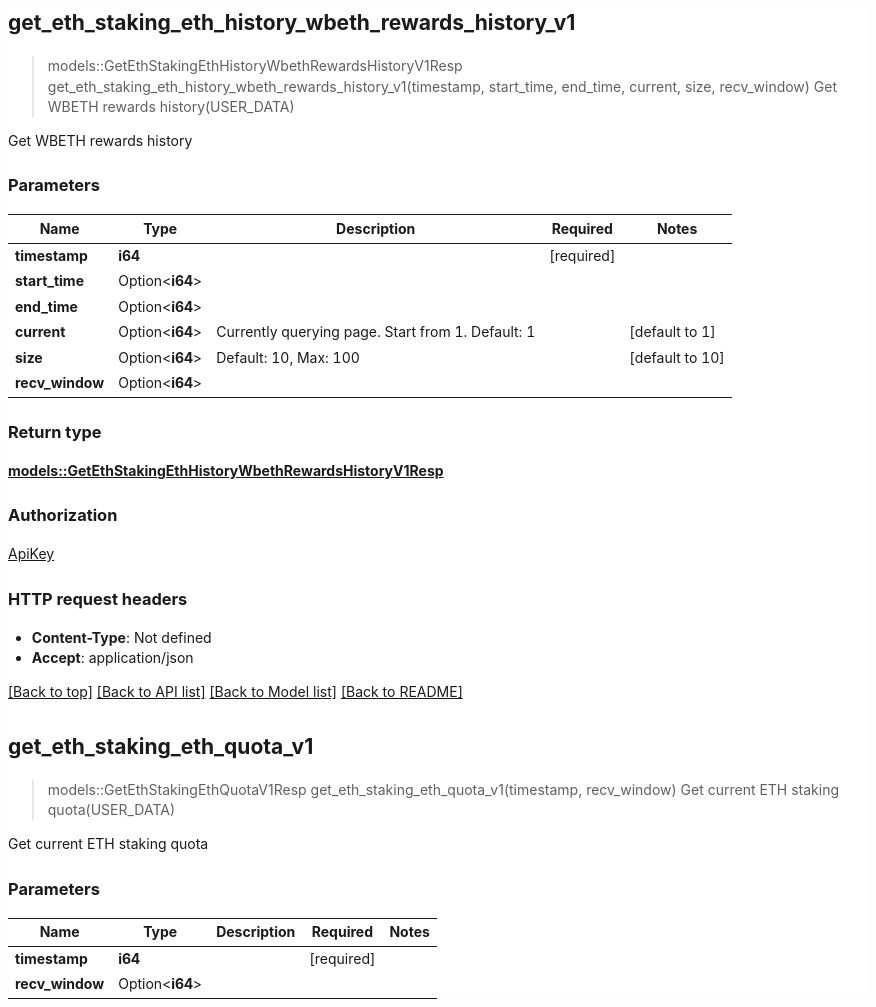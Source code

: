## get_eth_staking_eth_history_wbeth_rewards_history_v1

> models::GetEthStakingEthHistoryWbethRewardsHistoryV1Resp get_eth_staking_eth_history_wbeth_rewards_history_v1(timestamp, start_time, end_time, current, size, recv_window)
Get WBETH rewards history(USER_DATA)

Get WBETH rewards history

### Parameters


Name | Type | Description  | Required | Notes
------------- | ------------- | ------------- | ------------- | -------------
**timestamp** | **i64** |  | [required] |
**start_time** | Option<**i64**> |  |  |
**end_time** | Option<**i64**> |  |  |
**current** | Option<**i64**> | Currently querying page. Start from 1. Default: 1 |  |[default to 1]
**size** | Option<**i64**> | Default: 10, Max: 100 |  |[default to 10]
**recv_window** | Option<**i64**> |  |  |

### Return type

[**models::GetEthStakingEthHistoryWbethRewardsHistoryV1Resp**](GetEthStakingEthHistoryWbethRewardsHistoryV1Resp.md)

### Authorization

[ApiKey](../README.md#ApiKey)

### HTTP request headers

- **Content-Type**: Not defined
- **Accept**: application/json

[[Back to top]](#) [[Back to API list]](../README.md#documentation-for-api-endpoints) [[Back to Model list]](../README.md#documentation-for-models) [[Back to README]](../README.md)


## get_eth_staking_eth_quota_v1

> models::GetEthStakingEthQuotaV1Resp get_eth_staking_eth_quota_v1(timestamp, recv_window)
Get current ETH staking quota(USER_DATA)

Get current ETH staking quota

### Parameters


Name | Type | Description  | Required | Notes
------------- | ------------- | ------------- | ------------- | -------------
**timestamp** | **i64** |  | [required] |
**recv_window** | Option<**i64**> |  |  |
